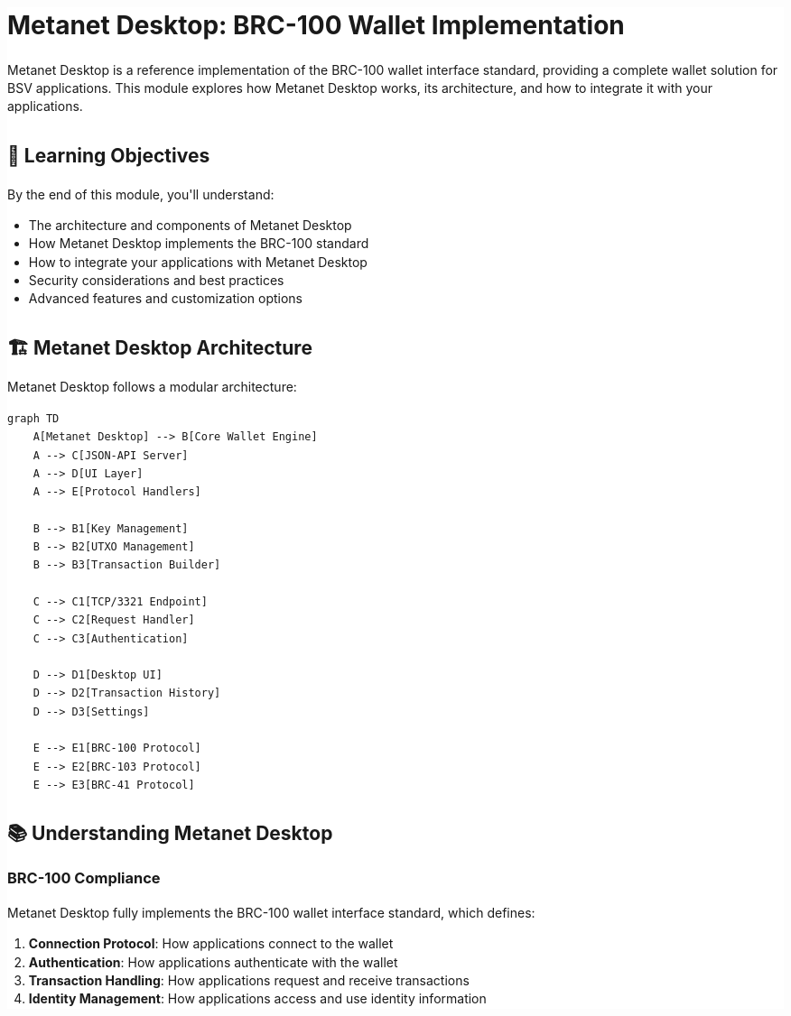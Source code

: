 # Metanet Desktop: BRC-100 Wallet Implementation

Metanet Desktop is a reference implementation of the BRC-100 wallet interface standard, providing a complete wallet solution for BSV applications. This module explores how Metanet Desktop works, its architecture, and how to integrate it with your applications.

## 🎯 Learning Objectives

By the end of this module, you'll understand:
- The architecture and components of Metanet Desktop
- How Metanet Desktop implements the BRC-100 standard
- How to integrate your applications with Metanet Desktop
- Security considerations and best practices
- Advanced features and customization options

## 🏗️ Metanet Desktop Architecture

Metanet Desktop follows a modular architecture:

```mermaid
graph TD
    A[Metanet Desktop] --> B[Core Wallet Engine]
    A --> C[JSON-API Server]
    A --> D[UI Layer]
    A --> E[Protocol Handlers]
    
    B --> B1[Key Management]
    B --> B2[UTXO Management]
    B --> B3[Transaction Builder]
    
    C --> C1[TCP/3321 Endpoint]
    C --> C2[Request Handler]
    C --> C3[Authentication]
    
    D --> D1[Desktop UI]
    D --> D2[Transaction History]
    D --> D3[Settings]
    
    E --> E1[BRC-100 Protocol]
    E --> E2[BRC-103 Protocol]
    E --> E3[BRC-41 Protocol]
```

## 📚 Understanding Metanet Desktop

### BRC-100 Compliance

Metanet Desktop fully implements the BRC-100 wallet interface standard, which defines:

1. **Connection Protocol**: How applications connect to the wallet
2. **Authentication**: How applications authenticate with the wallet
3. **Transaction Handling**: How applications request and receive transactions
4. **Identity Management**: How applications access and use identity information
